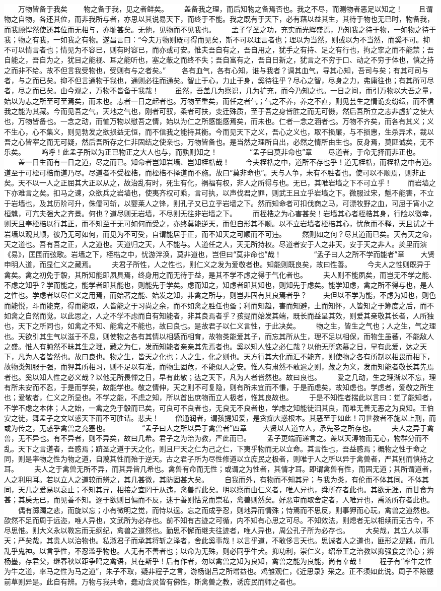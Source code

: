 　　万物皆备于我矣
　　物之备于我，见之者鲜矣。
　　盖备我之理，而后知物之备焉否也。我之不尽，而测物者恶足以知之！
　　且谓物之自物，各还其位，而非我所与者，亦思以其说易天下，而终于不能。我之既有于天下，必有藉以益其生，其待于物也无已时，物备我，而我顾悍然使还其位而无相与，亦耻甚矣。无他，见物而不见我也。
　　孟子学圣之功，充实而光辉盛焉，乃知我之待于物，一如物之待于我；物之有我，一如我之有物。遂昌言曰：“今夫万物则既可得而见矣，斯不可以理言者也；理以为当然，则或以为不当然，而奚不可。抑不可以情言者也；情见为不容已，则有时容已，而亦或可安。惟夫吾自有之，吾自用之，犹手之有持、足之有行也，拘之挛之而不能禁；吾自能之，吾自为之，犹目之能视、耳之能听也，塞之蔽之而终不失；吾自富有之，吾自日新之，犹言之不穷于口、动之不穷于体也，慎之持之而非不给。故不但言我受物也，受则有与之者矣。”
　　各有血气，各有心知，谁与我者？调其血气，导其心知，吾司与矣；有其可司与者，与之而已矣。抑不但言通物于我也，通则必往而通矣。智止于心，力止于身，奚待往乎？尽心之智，尽身之力，弗庸往也；有其所可尽者，尽之而已矣。由今观之，万物不皆备于我哉！
　　虽然，吾盖几为察识，几为扩充，而今乃知之也。一日之间，而引万物以大吾之量，始以为志之所至可至焉矣，而未也。志者一日之起者也。万物至重矣，而任之者气；气之不养，养之不直，则见芸生之情诡变纷纭，而不信我之能为其藏。今而见吾之气，天地之气也，刚者可驭，柔者可扶，变迁殊质，至于吾之身皆胜之而无可慑，然后吾所立之志非虚扩之使大也，万物皆备也。一念之动，而恤万物以慰吾之情，始以为仁之所感能感焉矣，而未也。仁者一念之涵者也。万物不齐矣，而各有其义；义不生心，心不集义，则见勃发之欲损益无恒，而不信我之能持其衡。今而见天下之义，吾心之义也，取不损廉，与不损惠，生杀异术，裁以吾之心皆宰之而无可疑，然后吾所存之仁非固结之使亲也，万物皆备也。是当然之理所自出，必然之情所由生也。反身焉，莫匪诚矣，无不乐矣。
　　呜呼！此孟子所以为正已物正之大人也与，而孰则知之！
　　
　　“孟子曰莫非命也”章
　　尽道者，于命无择而非正也。
　　盖一日生而有一日之道，尽之而已。知命者岂知岩墙、岂知桎梏哉！
　　今夫桎梏之中，道所不存也乎！道无桎梏，而桎梏之中有道。道至于可桎可梏而道乃尽。尽道者不受桎梏，而桎梏不择道而不施。故曰“莫非命也”。天与人争，未有不胜者也。使可以不顺焉，则非正矣。天不以一人之正屈其大正以从之，故治乱有时，死生有化，祸福有权，非人之所得与也。无已，其唯岩墙之下不可立乎！
　　而岩墙之下亦难言之矣。扣马之谏，众欲兵之岩墙也，使夷齐权可乘，言可执，以声伐君之罪，则武王且立乎岩墙之下。微服过宋，魋不能害，不立于岩墙也，及其历阶可升，侏儒可斩，以婴莱人之锋，则孔子又已立乎岩墙之下。然而知命者可扣伐商之马，可漂牧野之血，可屈于宵小之桓魋，可亢夫强大之齐景。何也？道尽则无岩墙，不尽则无往非岩墙之下。
　　而桎梏之为心害甚矣！岩墙其心者桎梏其身，行险以徼幸，则天且奉桎梏以行其正，而不知至于无可如何而受之，亦终莫能逆天，而但自形其不顺。以不立岩墙者桎梏其心，忧危而不释，天且试之于岩墙以观其顺，彼乃无可如何，而见为不可受，自谓能居于正，而不知天之可顺而不可违。
　　然则如之何？尽其道而已矣。天有天之命，天之道也。吾有吾之正，人之道也。天道归之天，人不能与。人道任之人，天无所持权。尽道者安于人之非天，安于天之非人。羑里而演《易》，匡围而弦歌。岩墙之下，桎梏之中，忧游泮涣，莫非道也，岂但曰“莫非命也”哉！
　　
　　“孟子曰人之所不学而能者”章
　　大贤申明人道，而显仁义之藏焉。
　　夫君子所性，人之性也，则仁义之发为爱敬者也。知能则既良矣，故曰性善。
　　今夫人之性则既异于禽矣。禽之初免于彀，其所知能即夙具焉，终身用之而无待于益，是其不学不虑之得于气化者也。
　　夫人则不能夙矣，而岂无不学之能、不虑之知乎？学而能之，能学者即其能也，则能先于学矣。虑而知之，知虑者即其知也，则知先于虑矣。能学知虑，禽之所不得与也，是人之性也。学虑者以尽仁义之用焉，而始著之能、始发之知，非禽之所与，则岂非固有其良焉者乎？
　　夫但以不学为能，不虑为知也，则色而能悦，斗而能克，得而能取，人皆能之于习尚之余，而不如禽之胜任也蚤；利而知趋，害而知避，土而知怀，人皆知之于筹度之后，而不如禽之自然而觉。以此思之，人之不学不虑而自有知能者，非其良焉者乎？孩提而始发其端，既长而益呈其效，则爱其亲敬其长者，人所独也，天下之所同也，如禽之不知、能禽之不能也，故曰良也。是故君子以仁义言性，于此决矣。
　　物之生，皆生之气也；人之生，气之理也。天欲引其生气以滋于不息，则使物之各有其情以相感而相育，故物类能爱其子，而忘其所从生，理不足以相保，而物生虽蕃，不能敌人之盛。惟人有肫然不昧其生之理，藏之为仁，发而知能者亲亲其先焉者也。奚以知人性之必仁哉？以他无所恋慕之日，早有此爱，达之天下，凡为人者皆然也。故曰良也。物之生，皆天之化也；人之生，化之则也。天方行其大化而汇不能齐，则使物之各有所制以相畏而相下，故物类知服于强，而狎其所相习，则不足以有准，而物生固危，不能似人之安。惟人有肃然不敢逾之则，藏之为义，发而知能者敬长其先焉者也。奚以知人性之必义哉？以他无所畏惮之日，早有此敬；达之天下，凡为人者皆然也。故曰良也。
　　爱之几动，生之理渐以不忘，理有所未安而不忍，于是而学矣，故能学也。敬之情伸，天之则不可复隐，则有所未宜而不慊，于是而虑矣，故知虑也。学虑者，爱敬之所生也；爱敬者，仁义之所显也。不学之能，不虑之知，所以首出庶物而立人极者，惟其良故也。
　　于是不知性者揣此以言曰：觉了能知者，不学不虑之本体；人之始，一禽之免于彀而已矣，可良可不良者也，无良无不良者也，学虑之知能徒汩其良，而唯无善无恶之为良知。王伯安之徒，舞孟子之文以惑天下而不可胜诘。悲夫！
　　僧通润者，谓孩提知爱，是贪痴大惑根本。其恶至于如此！司世教者不施以上刑，而或为传之，无惑乎禽兽之充塞也。
　　
　　“孟子曰人之所以异于禽兽者”四章
　　大贤以人道立人，承先圣之所存也。
　　夫人之异于禽兽，无不异也。有不异者，则不异矣，故曰几希。君子之为治为教，严此而已。
　　孟子更端而递言之。盖以天溥物而无心，物群分而不乱。天下之言道者，吾惑焉；跻圣之道于天之化，则且尸天之仁为己之仁，下夷乎物而无以立命。其言性也，吾益惑焉；概物之性于命之同，则是率物之性为物之道，自蔑其性而殆于逆天。古之君子所为尽性修道以立庶民之极者，则唯于人之所以异于禽兽者，严其别而慎持之耳。
　　夫人之于禽兽无所不异，而其异皆几希也。禽兽有命而无性；或谓之为性者，其情才耳。即谓禽兽有性，而固无道；其所谓道者，人之利用耳。若以立人之道较而辨之，其几甚微，其防固甚大矣。
　　自我而外，有物而不知其异；与我为类，有伦而不体其同。不体其同，天几之爱易以衰止；不知其异，相接之宜罔于从违，禽兽胥此矣。明以察而由仁义者，唯人异也，舜所存者此也。其欲无涯，而甘食为甚；其戾无已，而见善不知。逐于欲则日偏而不反，迷于善则怙党而崇私，禽兽则然矣。好恶审而取舍定者，人唯异也，禹汤所存者此也。
　　偶有踯躅之悲，而旋以忘；小有微明之觉，而恃以逞。忘之而成乎忍，则地异而情殊；恃焉而不思反，则事狎而心玩，禽兽之道然也。欩然不足而周于远迩，唯人异也，文武所为必存也。前不知有古迹之可循，内不知有心思之可尽。不知效法，则熄者无以相续而无古今，不尽思惟。则大义永以斁忘而无纲纪，禽兽之道然也。勤思不懈而继夫往迹者，唯人异也，周公孔子所为必存也。
　　大矣哉，其立人以事天；严矣哉，其贵人以治物也。私淑君子而承其将斩之泽者，舍此奚事哉！以言乎道，不敢侈言天也。思诚者人之道也，匪形之是践，而几乱乎鬼神。以言乎性，不忍滥乎物也。人无有不善者也；以命为无殊，则必同乎牛犬。抑功利，崇仁义，绍帝王之治教以抑强食之兽心；辨杨墨，存君父，继春秋以距争鸣之禽语，其在斯乎！后有作者，勿以禽兽之知为良知，禽兽之能为良能，尚有幸哉！
　　程子有“率牛之性为牛之道，率马之性为马之道”，朱子不取，疑非程子之言，游杨谢吕之所增益也。鸡雏观仁，《近思录》采之。正不须如此说。周子不除牕前草则异是。此自有辨。万物与我共命，蠢动含灵皆有佛性，斯禽兽之教，诱庶民而师之者也。
　　